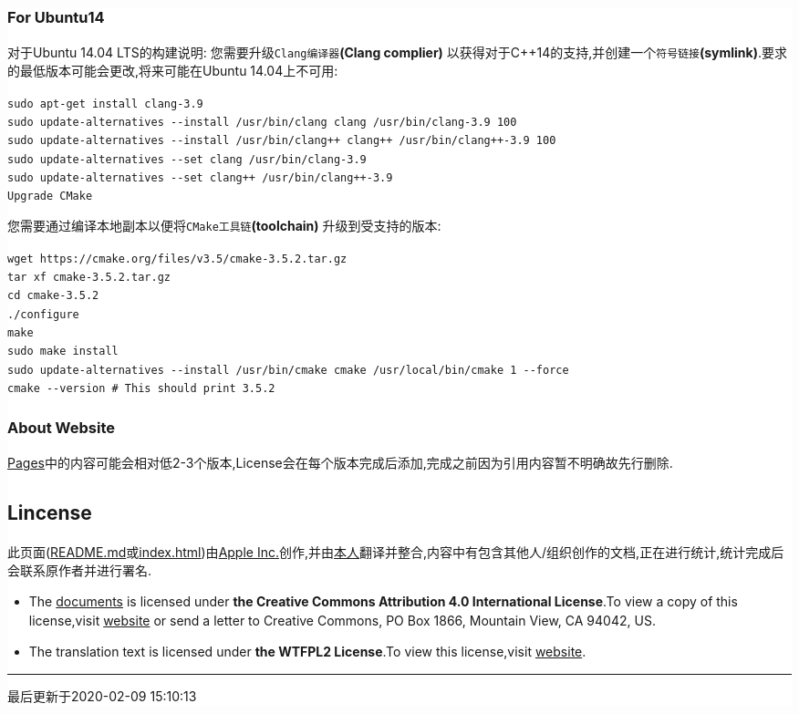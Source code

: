 ### For Ubuntu14

对于Ubuntu 14.04 LTS的构建说明:
您需要升级`Clang编译器`**(Clang complier)** 以获得对于C++14的支持,并创建一个`符号链接`**(symlink)**.要求的最低版本可能会更改,将来可能在Ubuntu 14.04上不可用:

```
sudo apt-get install clang-3.9
sudo update-alternatives --install /usr/bin/clang clang /usr/bin/clang-3.9 100
sudo update-alternatives --install /usr/bin/clang++ clang++ /usr/bin/clang++-3.9 100
sudo update-alternatives --set clang /usr/bin/clang-3.9
sudo update-alternatives --set clang++ /usr/bin/clang++-3.9
Upgrade CMake
```

您需要通过编译本地副本以便将`CMake工具链`**(toolchain)** 升级到受支持的版本:

```
wget https://cmake.org/files/v3.5/cmake-3.5.2.tar.gz
tar xf cmake-3.5.2.tar.gz
cd cmake-3.5.2
./configure
make
sudo make install
sudo update-alternatives --install /usr/bin/cmake cmake /usr/local/bin/cmake 1 --force
cmake --version # This should print 3.5.2
```

### About Website

[Pages](https://charlottefallices.github.io/Swift_Chinese_Documents/)中的内容可能会相对低2-3个版本,License会在每个版本完成后添加,完成之前因为引用内容暂不明确故先行删除.

## Lincense

此页面([README.md](https://github.com/CharlotteFallices/Swift_Chinese_Documents/blob/master/source/README.mdhttps://github.com/CharlotteFallices/Swift_Chinese_Documents/blob/master/source/README.md)或[index.html](https://github.com/CharlotteFallices/swift_ZH-CN/blob/master/index.html))由[Apple Inc.](https://github.com/apple)创作,并由[本人](https://github.com/CharlotteFallices)翻译并整合,内容中有包含其他人/组织创作的文档,正在进行统计,统计完成后会联系原作者并进行署名.

- The [documents](https://charlottefallices.github.io/swift-docs_ZH-CN/) is licensed under **the Creative Commons Attribution 4.0 International License**.To view a copy of this license,visit [website](http://creativecommons.org/licenses/by/4.0/) or send a letter to Creative Commons, PO Box 1866, Mountain View, CA 94042, US.

- The translation text is licensed under **the WTFPL2 License**.To view this license,visit [website](https://wtfpl2.com).

------------------------------------------------------------------------------------------------------------------------------
最后更新于2020-02-09 15:10:13

